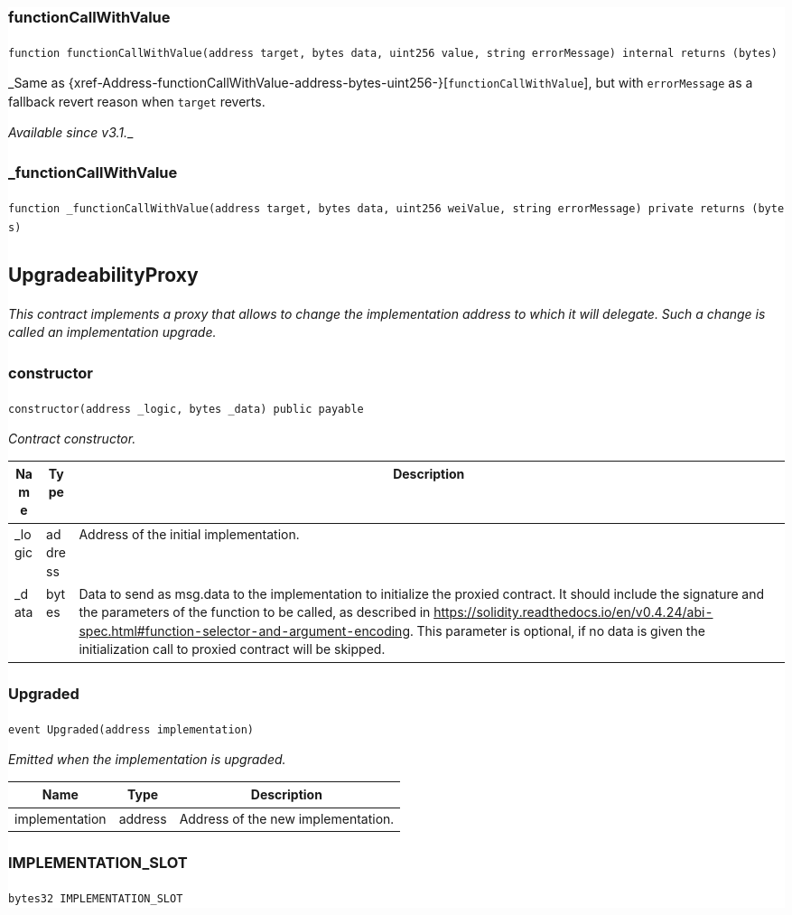 ### functionCallWithValue

```solidity
function functionCallWithValue(address target, bytes data, uint256 value, string errorMessage) internal returns (bytes)
```

_Same as {xref-Address-functionCallWithValue-address-bytes-uint256-}[`functionCallWithValue`], but
with `errorMessage` as a fallback revert reason when `target` reverts.

_Available since v3.1.__

### _functionCallWithValue

```solidity
function _functionCallWithValue(address target, bytes data, uint256 weiValue, string errorMessage) private returns (bytes)
```

## UpgradeabilityProxy

_This contract implements a proxy that allows to change the
implementation address to which it will delegate.
Such a change is called an implementation upgrade._

### constructor

```solidity
constructor(address _logic, bytes _data) public payable
```

_Contract constructor._

| Name | Type | Description |
| ---- | ---- | ----------- |
| _logic | address | Address of the initial implementation. |
| _data | bytes | Data to send as msg.data to the implementation to initialize the proxied contract. It should include the signature and the parameters of the function to be called, as described in https://solidity.readthedocs.io/en/v0.4.24/abi-spec.html#function-selector-and-argument-encoding. This parameter is optional, if no data is given the initialization call to proxied contract will be skipped. |

### Upgraded

```solidity
event Upgraded(address implementation)
```

_Emitted when the implementation is upgraded._

| Name | Type | Description |
| ---- | ---- | ----------- |
| implementation | address | Address of the new implementation. |

### IMPLEMENTATION_SLOT

```solidity
bytes32 IMPLEMENTATION_SLOT
```
